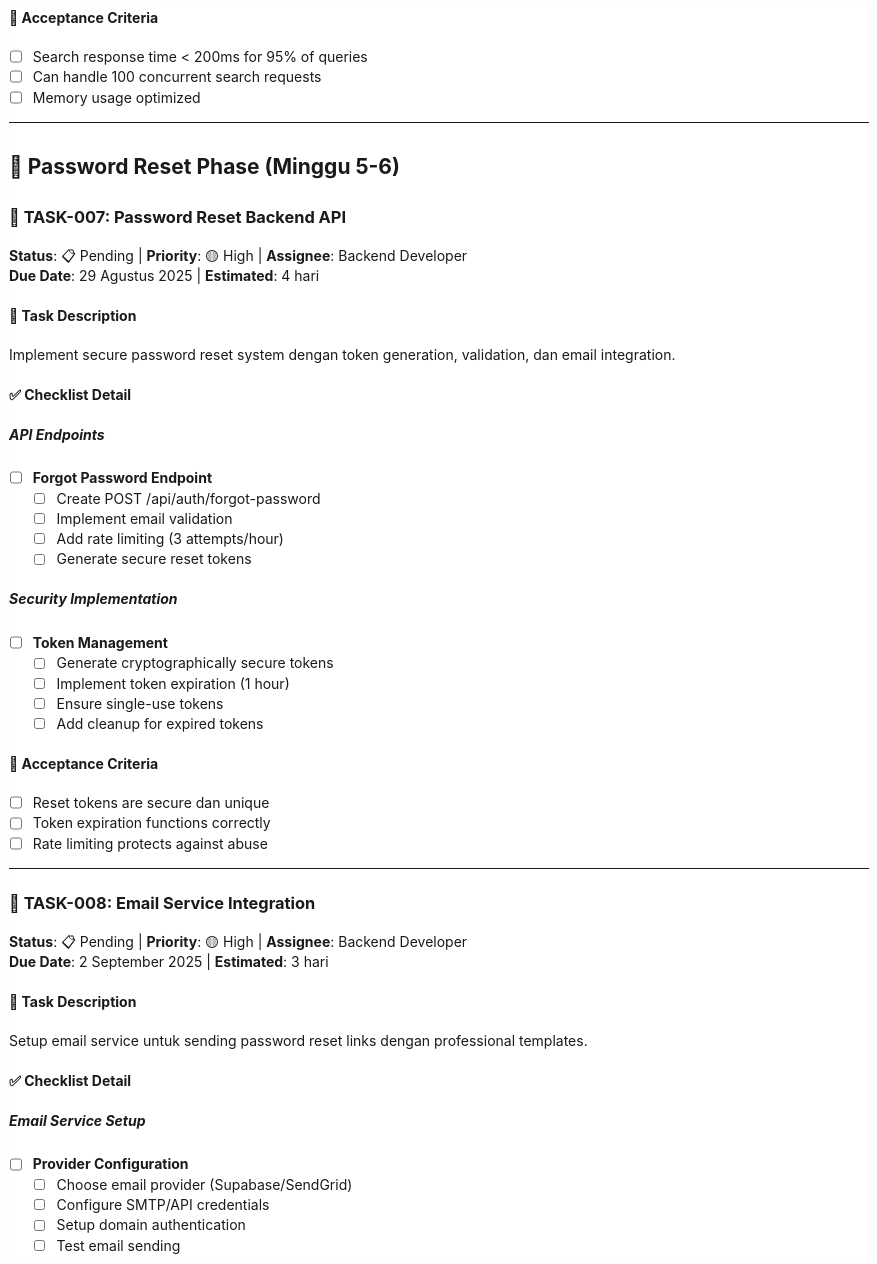 #### **🎯 Acceptance Criteria**
- [ ] Search response time < 200ms for 95% of queries
- [ ] Can handle 100 concurrent search requests
- [ ] Memory usage optimized

---

## 🔐 Password Reset Phase (Minggu 5-6)

### 🔑 **TASK-007: Password Reset Backend API**
**Status**: 📋 Pending | **Priority**: 🟡 High | **Assignee**: Backend Developer  
**Due Date**: 29 Agustus 2025 | **Estimated**: 4 hari

#### **📝 Task Description**
Implement secure password reset system dengan token generation, validation, dan email integration.

#### **✅ Checklist Detail**

##### **API Endpoints**
- [ ] **Forgot Password Endpoint**
  - [ ] Create POST /api/auth/forgot-password
  - [ ] Implement email validation
  - [ ] Add rate limiting (3 attempts/hour)
  - [ ] Generate secure reset tokens

##### **Security Implementation**
- [ ] **Token Management**
  - [ ] Generate cryptographically secure tokens
  - [ ] Implement token expiration (1 hour)
  - [ ] Ensure single-use tokens
  - [ ] Add cleanup for expired tokens

#### **🎯 Acceptance Criteria**
- [ ] Reset tokens are secure dan unique
- [ ] Token expiration functions correctly
- [ ] Rate limiting protects against abuse

---

### 📧 **TASK-008: Email Service Integration**
**Status**: 📋 Pending | **Priority**: 🟡 High | **Assignee**: Backend Developer  
**Due Date**: 2 September 2025 | **Estimated**: 3 hari

#### **📝 Task Description**
Setup email service untuk sending password reset links dengan professional templates.

#### **✅ Checklist Detail**

##### **Email Service Setup**
- [ ] **Provider Configuration**
  - [ ] Choose email provider (Supabase/SendGrid)
  - [ ] Configure SMTP/API credentials
  - [ ] Setup domain authentication
  - [ ] Test email sending
